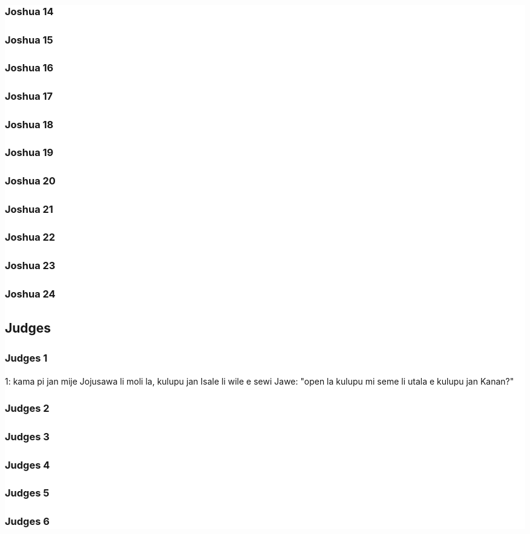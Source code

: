 
### Joshua 14


### Joshua 15


### Joshua 16


### Joshua 17


### Joshua 18


### Joshua 19


### Joshua 20


### Joshua 21


### Joshua 22


### Joshua 23


### Joshua 24


## Judges

### Judges 1

1: kama pi jan mije Jojusawa li moli la, kulupu jan Isale li wile e sewi Jawe: "open la kulupu mi seme li utala e kulupu jan Kanan?"


### Judges 2


### Judges 3


### Judges 4


### Judges 5


### Judges 6
